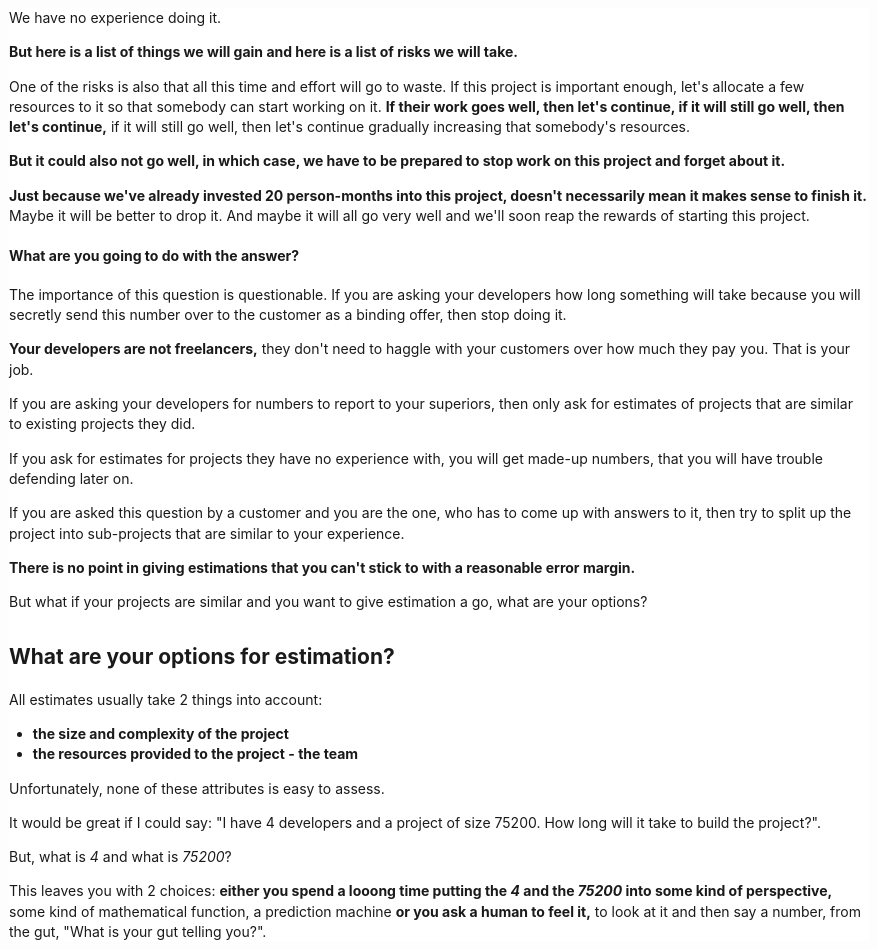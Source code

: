 We have no experience doing it.

**But here is a list of things we will gain and here is a list of risks we will take.**

One of the risks is also that all this time and effort will go to waste. If this project is important enough, let's allocate a few resources to it so that somebody can start working on it. **If their work goes well, then let's continue, if it will still go well, then let's continue,** if it will still go well, then let's continue gradually increasing that somebody's resources.

**But it could also not go well, in which case, we have to be prepared to stop work on this project and forget about it.**

**Just because we've already invested 20 person-months into this project, doesn't necessarily mean it makes sense to finish it.** Maybe it will be better to drop it. And maybe it will all go very well and we'll soon reap the rewards of starting this project.


#### What are you going to do with the answer?


The importance of this question is questionable. If you are asking your developers how long something will take because you will secretly send this number over to the customer as a binding offer, then stop doing it.

**Your developers are not freelancers,** they don't need to haggle with your customers over how much they pay you. That is your job.

If you are asking your developers for numbers to report to your superiors, then only ask for estimates of projects that are similar to existing projects they did.

If you ask for estimates for projects they have no experience with, you will get made-up numbers, that you will have trouble defending later on.

If you are asked this question by a customer and you are the one, who has to come up with answers to it, then try to split up the project into sub-projects that are similar to your experience.

**There is no point in giving estimations that you can't stick to with a reasonable error margin.**

But what if your projects are similar and you want to give estimation a go, what are your options?


## What are your options for estimation?

All estimates usually take 2 things into account:

- **the size and complexity of the project**
- **the resources provided to the project - the team**

Unfortunately, none of these attributes is easy to assess.

It would be great if I could say: "I have 4 developers and a project of size 75200. How long will it take to build the project?".

But, what is *4* and what is *75200*?

This leaves you with 2 choices: **either you spend a looong time putting the *4* and the *75200* into some kind of perspective,** some kind of mathematical function, a prediction machine **or you ask a human to feel it,** to look at it and then say a number, from the gut, "What is your gut telling you?".
